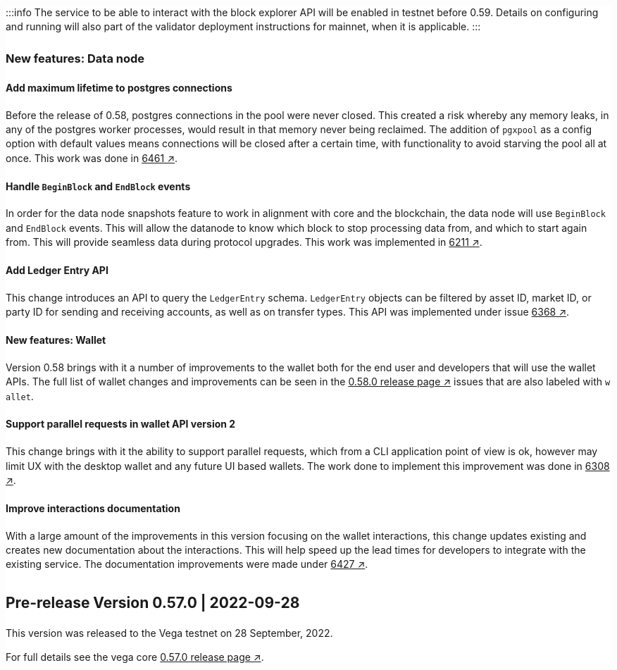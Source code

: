 :::info
The service to be able to interact with the block explorer API will be enabled in testnet before 0.59. Details on configuring and running will also part of the validator deployment instructions for mainnet, when it is applicable.
:::

### New features: Data node

#### Add maximum lifetime to postgres connections
Before the release of 0.58, postgres connections in the pool were never closed. This created a risk whereby any memory leaks, in any of the postgres worker processes, would result in that memory never being reclaimed. The addition of `pgxpool` as a config option with default values means connections will be closed after a certain time, with functionality to avoid starving the pool all at once. This work was done in [6461 ↗](https://github.com/vegaprotocol/vega/issues/6461).

#### Handle `BeginBlock` and `EndBlock` events
In order for the data node snapshots feature to work in alignment with core and the blockchain, the data node will use `BeginBlock` and `EndBlock` events. This will allow the datanode to know which block to stop processing data from, and which to start again from. This will provide seamless data during protocol upgrades. This work was implemented in [6211 ↗](https://github.com/vegaprotocol/vega/issues/6211).

#### Add Ledger Entry API
This change introduces an API to query the `LedgerEntry` schema. `LedgerEntry` objects can be filtered by asset ID, market ID, or party ID for sending and receiving accounts, as well as on transfer types. This API was implemented under issue [6368 ↗](https://github.com/vegaprotocol/vega/issues/6368).

#### New features: Wallet
Version 0.58 brings with it a number of improvements to the wallet both for the end user and developers that will use the wallet APIs. The full list of wallet changes and improvements can be seen in the [0.58.0 release page ↗](https://github.com/vegaprotocol/vega/releases/tag/v0.58.0) issues that are also labeled with `wallet`.

#### Support parallel requests in wallet API version 2
This change brings with it the ability to support parallel requests, which from a CLI application point of view is ok, however may limit UX with the desktop wallet and any future UI based wallets. The work done to implement this improvement was done in [6308 ↗](https://github.com/vegaprotocol/vega/issues/6308).

#### Improve interactions documentation
With a large amount of the improvements in this version focusing on the wallet interactions, this change updates existing and creates new documentation about the interactions. This will help speed up the lead times for developers to integrate with the existing service. The documentation improvements were made under [6427 ↗](https://github.com/vegaprotocol/vega/issues/6427).

## Pre-release Version 0.57.0 | 2022-09-28
This version was released to the Vega testnet on 28 September, 2022.

For full details see the vega core [0.57.0 release page ↗](https://github.com/vegaprotocol/vega/releases/tag/v0.57.0).
